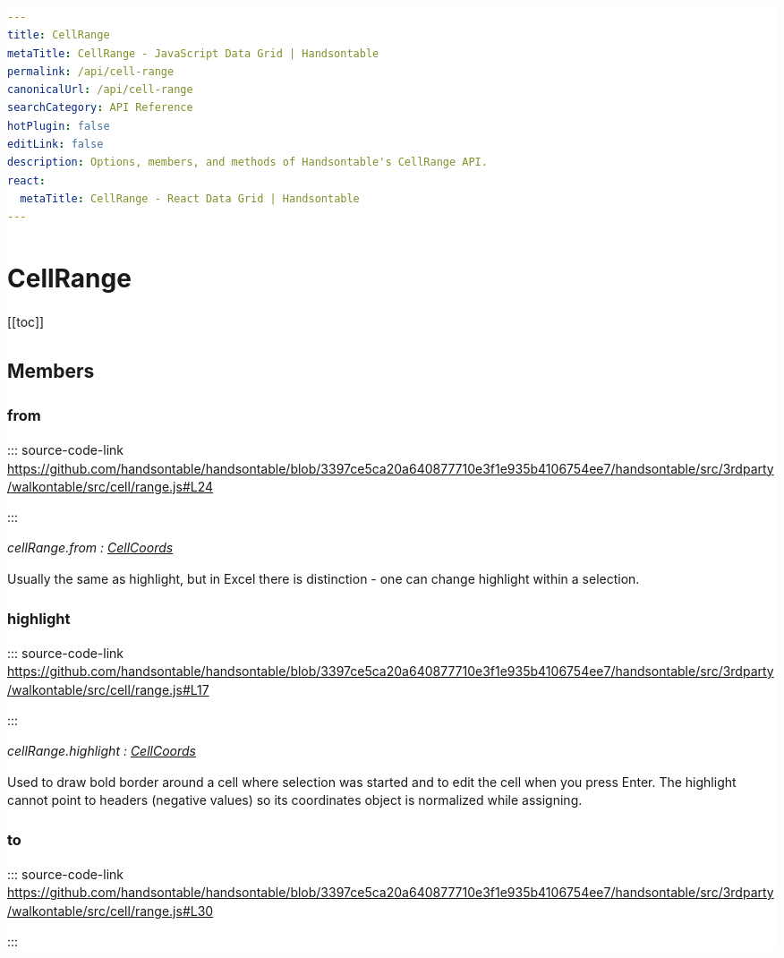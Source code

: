 ```yaml
---
title: CellRange
metaTitle: CellRange - JavaScript Data Grid | Handsontable
permalink: /api/cell-range
canonicalUrl: /api/cell-range
searchCategory: API Reference
hotPlugin: false
editLink: false
description: Options, members, and methods of Handsontable's CellRange API.
react:
  metaTitle: CellRange - React Data Grid | Handsontable
---
```


# CellRange

[[toc]]
## Members

### from
  
::: source-code-link https://github.com/handsontable/handsontable/blob/3397ce5ca20a640877710e3f1e935b4106754ee7/handsontable/src/3rdparty/walkontable/src/cell/range.js#L24

:::

_cellRange.from : [CellCoords](@/api/cellCoords.md)_

Usually the same as highlight, but in Excel there is distinction - one can change
highlight within a selection.



### highlight
  
::: source-code-link https://github.com/handsontable/handsontable/blob/3397ce5ca20a640877710e3f1e935b4106754ee7/handsontable/src/3rdparty/walkontable/src/cell/range.js#L17

:::

_cellRange.highlight : [CellCoords](@/api/cellCoords.md)_

Used to draw bold border around a cell where selection was started and to edit the cell
when you press Enter. The highlight cannot point to headers (negative values) so its
coordinates object is normalized while assigning.



### to
  
::: source-code-link https://github.com/handsontable/handsontable/blob/3397ce5ca20a640877710e3f1e935b4106754ee7/handsontable/src/3rdparty/walkontable/src/cell/range.js#L30

:::
